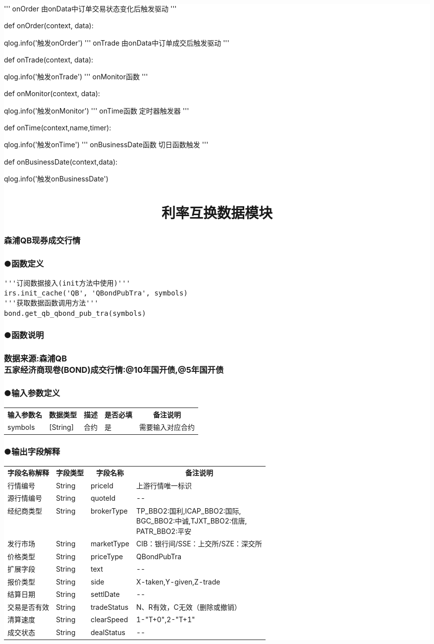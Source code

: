     
'''
onOrder 由onData中订单交易状态变化后触发驱动
'''
<p class="buttons" onclick="onlink(&quot;api_tool.md&quot;,&quot;point12&quot;)">def onOrder(context, data):</p>
    qlog.info('触发onOrder')
'''
onTrade 由onData中订单成交后触发驱动
'''
<p class="buttons" onclick="onlink(&quot;api_tool.md&quot;,&quot;point13&quot;)">def onTrade(context, data):</p>
    qlog.info('触发onTrade')
'''
onMonitor函数
'''
<p class="buttons" onclick="onlink(&quot;api_tool.md&quot;,&quot;point15&quot;)">def onMonitor(context, data):</p>
    qlog.info('触发onMonitor')
'''
onTime函数 定时器触发器
'''
<p class="buttons" onclick="onlink(&quot;api_tool.md&quot;,&quot;point16&quot;)">def onTime(context,name,timer):</p>
    qlog.info('触发onTime')
'''
onBusinessDate函数 切日函数触发
'''
<p class="buttons" onclick="onlink(&quot;api_tool.md&quot;,&quot;point20&quot;)">def onBusinessDate(context,data):</p>
    qlog.info('触发onBusinessDate')
</pre> 
<h1 style="text-align: center"> 利率互换数据模块 </h1>

### 森浦QB现券成交行情 
<h3>●函数定义</h3><p style="display: none">QUANT_HDS_QB_QBOND_PUB_TRADE</p>
<pre>
'''订阅数据接入(init方法中使用)'''
irs.init_cache('QB', 'QBondPubTra', symbols)
'''获取数据函数调用方法'''
bond.get_qb_qbond_pub_tra(symbols)
</pre>
<h3>●函数说明</h3>
<h3>数据来源:森浦QB<br>五家经济商现卷(BOND)成交行情:@10年国开债,@5年国开债</h3>
<h3>●输入参数定义</h3>
<table class="hovertable">
<tr><th>输入参数名</th><th>数据类型</th><th>描述</th><th>是否必填</th><th>备注说明</th></tr>
<tr><td>symbols</td><td>[String]</td><td>合约</td><td>是</td><td>需要输入对应合约</td></tr>
</table>
<h3>●输出字段解释</h3>
<table class="hovertable">
<tr><th>字段名称解释</th><th>字段类型</th><th>字段名称</th><th>备注说明</th></tr>
<tr><td>行情编号</td><td>String</td><td>priceId</td><td>上游行情唯一标识</td></tr>
<tr><td>源行情编号</td><td>String</td><td>quoteId</td><td>--</td></tr>
<tr><td>经纪商类型</td><td>String</td><td>brokerType</td><td>TP_BBO2:国利,ICAP_BBO2:国际,<br>BGC_BBO2:中诚,TJXT_BBO2:信唐,<br>PATR_BBO2:平安</td></tr>
<tr><td>发行市场</td><td>String</td><td>marketType</td><td>CIB：银行间/SSE：上交所/SZE：深交所</td></tr>
<tr><td>价格类型</td><td>String</td><td>priceType</td><td>QBondPubTra</td></tr>
<tr><td>扩展字段</td><td>String</td><td>text</td><td>--</td></tr>
<tr><td>报价类型</td><td>String</td><td>side</td><td>X-taken,Y-given,Z-trade</td></tr>
<tr><td>结算日期</td><td>String</td><td>settlDate</td><td>--</td></tr>
<tr><td>交易是否有效</td><td>String</td><td>tradeStatus</td><td>N、R有效，C无效（删除或撤销）</td></tr>
<tr><td>清算速度</td><td>String</td><td>clearSpeed</td><td>1-"T+0",2-"T+1"</td></tr>
<tr><td>成交状态</td><td>String</td><td>dealStatus</td><td>--</td></tr>